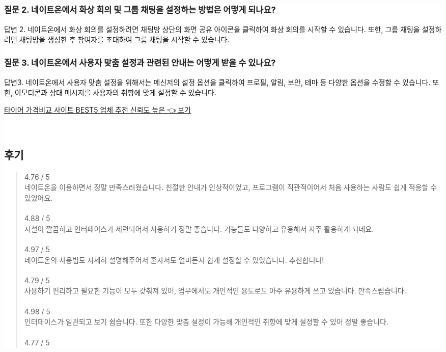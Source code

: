 <div itemscope="" itemprop="mainEntity" itemtype="https://schema.org/Question"> 
<h3 itemprop="name">질문 2. 네이트온에서 화상 회의 및 그룹 채팅을 설정하는 방법은 어떻게 되나요?</h3> 
<div itemscope="" itemprop="acceptedAnswer" itemtype="https://schema.org/Answer"> 
<span itemprop="text"> 
<p>답변 2. 네이트온에서 화상 회의를 설정하려면 채팅방 상단의 화면 공유 아이콘을 클릭하여 화상 회의를 시작할 수 있습니다. 또한, 그룹 채팅을 설정하려면 채팅방을 생성한 후 참여자를 초대하여 그룹 채팅을 시작할 수 있습니다.</p> 
</span> 
</div> 
</div> 

<div itemscope="" itemprop="mainEntity" itemtype="https://schema.org/Question"> 
<h3 itemprop="name">질문 3. 네이트온에서 사용자 맞춤 설정과 관련된 안내는 어떻게 받을 수 있나요?</h3> 
<div itemscope="" itemprop="acceptedAnswer" itemtype="https://schema.org/Answer"> 
<span itemprop="text"> 
<p>답변3. 네이트온에서 사용자 맞춤 설정을 위해서는 메신저의 설정 옵션을 클릭하여 프로필, 알림, 보안, 테마 등 다양한 옵션을 수정할 수 있습니다. 또한, 이모티콘과 상태 메시지를 사용자의 취향에 맞게 설정할 수 있습니다.</p> 
</span> 
</div> 
</div> 
</blockquote> 
</div>
<p><a class="click-button" title="타이어 가격비교 사이트 BEST5 업체 추천 신뢰도 높은" href="https://yellowplanner.github.io/posts/%ED%83%80%EC%9D%B4%EC%96%B4-%EA%B0%80%EA%B2%A9%EB%B9%84%EA%B5%90-%EC%82%AC%EC%9D%B4%ED%8A%B8-BEST5-%EC%97%85%EC%B2%B4-%EC%B6%94%EC%B2%9C-%EC%8B%A0%EB%A2%B0%EB%8F%84-%EB%86%92%EC%9D%80/" rel="dofollow">타이어 가격비교 사이트 BEST5 업체 추천 신뢰도 높은 👈 보기</a></p><br>
<h2 id='후기'>후기</h2>
<div itemscope itemtype="https://schema.org/Product">
  <blockquote>
  <div itemprop="review" itemscope itemtype="https://schema.org/Review">
      <div itemprop="reviewRating" itemscope itemtype="https://schema.org/Rating"> <span itemprop="ratingValue">4.76</span> / <span itemprop="bestRating">5</span> </div>
      <span itemprop="reviewBody">네이트온을 이용하면서 정말 만족스러웠습니다. 친절한 안내가 인상적이었고, 프로그램이 직관적이어서 처음 사용하는 사람도 쉽게 적응할 수 있었어요.</span>
  </div>
  <br>
  <div itemprop="review" itemscope itemtype="https://schema.org/Review">
      <div itemprop="reviewRating" itemscope itemtype="https://schema.org/Rating"> <span itemprop="ratingValue">4.88</span> / <span itemprop="bestRating">5</span> </div>
      <span itemprop="reviewBody">시설이 깔끔하고 인터페이스가 세련되어서 사용하기 정말 좋습니다. 기능들도 다양하고 유용해서 자주 활용하게 되네요.</span>
  </div>
  <br>
  <div itemprop="review" itemscope itemtype="https://schema.org/Review">
      <div itemprop="reviewRating" itemscope itemtype="https://schema.org/Rating"> <span itemprop="ratingValue">4.97</span> / <span itemprop="bestRating">5</span> </div>
      <span itemprop="reviewBody">네이트온의 사용법도 자세히 설명해주어서 혼자서도 얼마든지 쉽게 설정할 수 있었습니다. 추천합니다!</span>
  </div>
  <br>
  <div itemprop="review" itemscope itemtype="https://schema.org/Review">
      <div itemprop="reviewRating" itemscope itemtype="https://schema.org/Rating"> <span itemprop="ratingValue">4.79</span> / <span itemprop="bestRating">5</span> </div>
      <span itemprop="reviewBody">사용하기 편리하고 필요한 기능이 모두 갖춰져 있어, 업무에서도 개인적인 용도로도 아주 유용하게 쓰고 있습니다. 만족스럽습니다.</span>
  </div>
  <br>
  <div itemprop="review" itemscope itemtype="https://schema.org/Review">
      <div itemprop="reviewRating" itemscope itemtype="https://schema.org/Rating"> <span itemprop="ratingValue">4.98</span> / <span itemprop="bestRating">5</span> </div>
      <span itemprop="reviewBody">인터페이스가 일관되고 보기 쉽습니다. 또한 다양한 맞춤 설정이 가능해 개인적인 취향에 맞게 설정할 수 있어 정말 좋습니다.</span>
  </div>
  <br>
  <div itemprop="review" itemscope itemtype="https://schema.org/Review">
      <div itemprop="reviewRating" itemscope itemtype="https://schema.org/Rating"> <span itemprop="ratingValue">4.77</span> / <span itemprop="bestRating">5</span> </div>